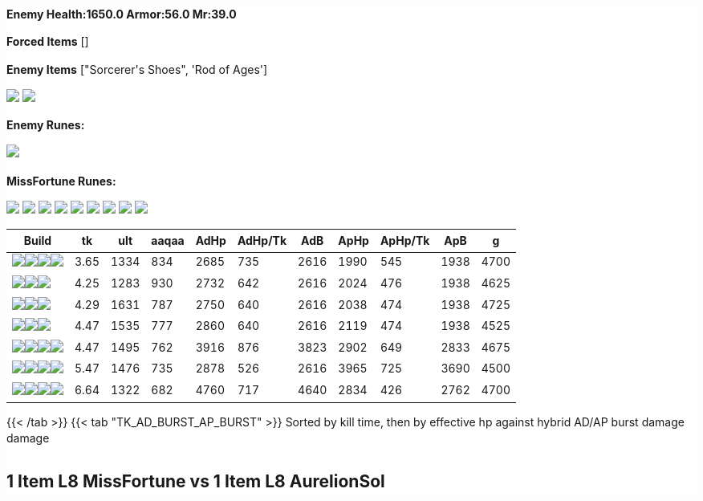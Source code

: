 **Enemy Health:1650.0 Armor:56.0 Mr:39.0**


**Forced Items** []








**Enemy Items** ["Sorcerer's Shoes", 'Rod of Ages']





![](/item/3020.png)
![](/item/6657.png)



**Enemy Runes:**





![](/StatMods/StatModsArmorIcon.png)



**MissFortune Runes:**


![](/Styles/Precision/PressTheAttack/PressTheAttack.png)
![](/Styles/Precision/Overheal.png)
![](/Styles/Precision/LegendAlacrity/LegendAlacrity.png)
![](/Styles/Precision/CutDown/CutDown.png)
![](/Styles/Sorcery/AbsoluteFocus/AbsoluteFocus.png)
![](/Styles/Sorcery/GatheringStorm/GatheringStorm.png)
![](/StatMods/StatModsAdaptiveForceIcon.png)
![](/StatMods/StatModsAdaptiveForceIcon.png)
![](/StatMods/StatModsArmorIcon.png)





 Build |tk|ult|aaqaa|AdHp|AdHp/Tk|AdB|ApHp|ApHp/Tk|ApB|g
-|-|-|-|-|-|-|-|-|-|-
![](/item/6672.png)![](/item/1053.png)![](/item/1055.png)![](/item/1036.png)|3.65|1334|834|2685|735|2616|1990|545|1938|4700
![](/item/3153.png)![](/item/1055.png)![](/item/1037.png)|4.25|1283|930|2732|642|2616|2024|476|1938|4625
![](/item/3074.png)![](/item/1055.png)![](/item/1037.png)|4.29|1631|787|2750|640|2616|2038|474|1938|4725
![](/item/3072.png)![](/item/1055.png)![](/item/1037.png)|4.47|1535|777|2860|640|2616|2119|474|1938|4525
![](/item/6673.png)![](/item/1055.png)![](/item/1037.png)![](/item/1036.png)|4.47|1495|762|3916|876|3823|2902|649|2833|4675
![](/item/3156.png)![](/item/1053.png)![](/item/1055.png)![](/item/1036.png)|5.47|1476|735|2878|526|2616|3965|725|3690|4500
![](/item/3026.png)![](/item/1053.png)![](/item/1055.png)![](/item/1036.png)|6.64|1322|682|4760|717|4640|2834|426|2762|4700
{{< /tab >}}
{{< tab "TK_AD_BURST_AP_BURST" >}}
Sorted by kill time, then by effective hp against hybrid AD/AP burst damage damage
## 1 Item L8 MissFortune vs 1 Item L8 AurelionSol
